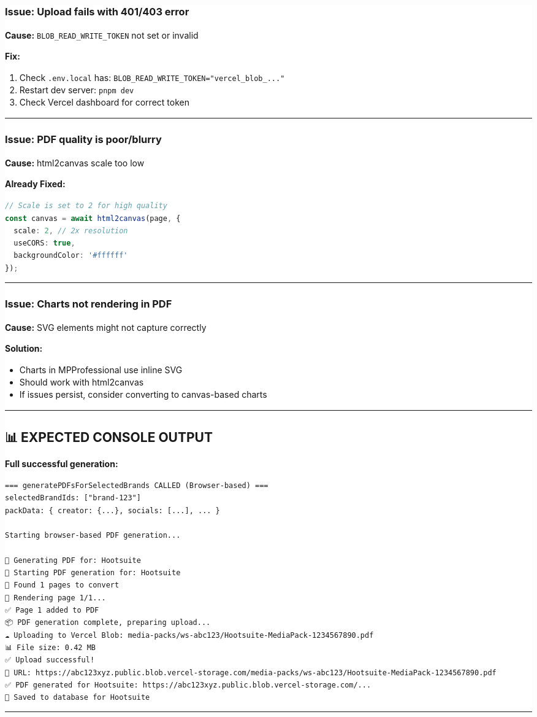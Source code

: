 
### Issue: Upload fails with 401/403 error

**Cause:** `BLOB_READ_WRITE_TOKEN` not set or invalid

**Fix:**
1. Check `.env.local` has: `BLOB_READ_WRITE_TOKEN="vercel_blob_..."`
2. Restart dev server: `pnpm dev`
3. Check Vercel dashboard for correct token

---

### Issue: PDF quality is poor/blurry

**Cause:** html2canvas scale too low

**Already Fixed:**
```ts
// Scale is set to 2 for high quality
const canvas = await html2canvas(page, {
  scale: 2, // 2x resolution
  useCORS: true,
  backgroundColor: '#ffffff'
});
```

---

### Issue: Charts not rendering in PDF

**Cause:** SVG elements might not capture correctly

**Solution:**
- Charts in MPProfessional use inline SVG
- Should work with html2canvas
- If issues persist, consider converting to canvas-based charts

---

## 📊 EXPECTED CONSOLE OUTPUT

**Full successful generation:**

```
=== generatePDFsForSelectedBrands CALLED (Browser-based) ===
selectedBrandIds: ["brand-123"]
packData: { creator: {...}, socials: [...], ... }

Starting browser-based PDF generation...

🚀 Generating PDF for: Hootsuite
📄 Starting PDF generation for: Hootsuite
📸 Found 1 pages to convert
🎨 Rendering page 1/1...
✅ Page 1 added to PDF
📦 PDF generation complete, preparing upload...
☁️ Uploading to Vercel Blob: media-packs/ws-abc123/Hootsuite-MediaPack-1234567890.pdf
📊 File size: 0.42 MB
✅ Upload successful!
🔗 URL: https://abc123xyz.public.blob.vercel-storage.com/media-packs/ws-abc123/Hootsuite-MediaPack-1234567890.pdf
✅ PDF generated for Hootsuite: https://abc123xyz.public.blob.vercel-storage.com/...
💾 Saved to database for Hootsuite
```

---